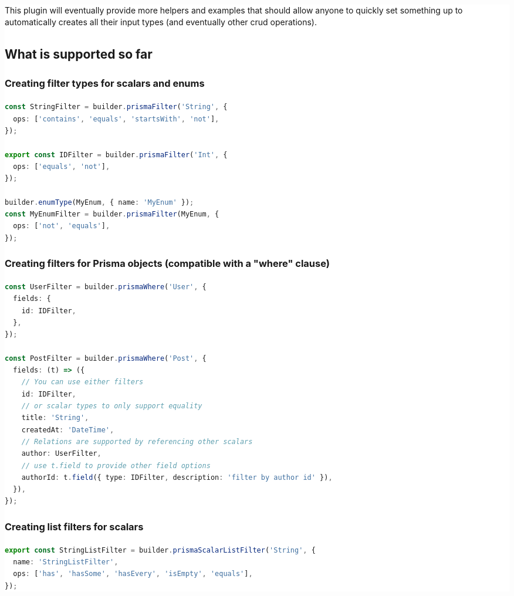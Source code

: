 This plugin will eventually provide more helpers and examples that should allow anyone to quickly
set something up to automatically creates all their input types (and eventually other crud
operations).

## What is supported so far

### Creating filter types for scalars and enums

```typescript
const StringFilter = builder.prismaFilter('String', {
  ops: ['contains', 'equals', 'startsWith', 'not'],
});

export const IDFilter = builder.prismaFilter('Int', {
  ops: ['equals', 'not'],
});

builder.enumType(MyEnum, { name: 'MyEnum' });
const MyEnumFilter = builder.prismaFilter(MyEnum, {
  ops: ['not', 'equals'],
});
```

### Creating filters for Prisma objects (compatible with a "where" clause)

```typescript
const UserFilter = builder.prismaWhere('User', {
  fields: {
    id: IDFilter,
  },
});

const PostFilter = builder.prismaWhere('Post', {
  fields: (t) => ({
    // You can use either filters
    id: IDFilter,
    // or scalar types to only support equality
    title: 'String',
    createdAt: 'DateTime',
    // Relations are supported by referencing other scalars
    author: UserFilter,
    // use t.field to provide other field options
    authorId: t.field({ type: IDFilter, description: 'filter by author id' }),
  }),
});
```

### Creating list filters for scalars

```typescript
export const StringListFilter = builder.prismaScalarListFilter('String', {
  name: 'StringListFilter',
  ops: ['has', 'hasSome', 'hasEvery', 'isEmpty', 'equals'],
});
```
